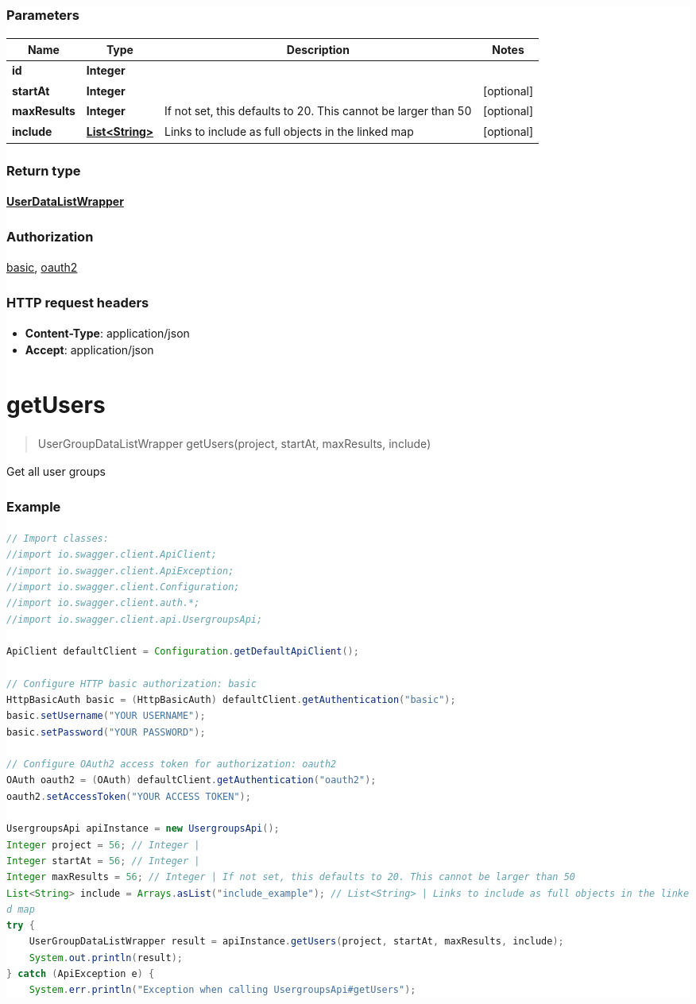 ### Parameters

Name | Type | Description  | Notes
------------- | ------------- | ------------- | -------------
 **id** | **Integer**|  |
 **startAt** | **Integer**|  | [optional]
 **maxResults** | **Integer**| If not set, this defaults to 20. This cannot be larger than 50 | [optional]
 **include** | [**List&lt;String&gt;**](String.md)| Links to include as full objects in the linked map | [optional]

### Return type

[**UserDataListWrapper**](UserDataListWrapper.md)

### Authorization

[basic](../README.md#basic), [oauth2](../README.md#oauth2)

### HTTP request headers

 - **Content-Type**: application/json
 - **Accept**: application/json

<a name="getUsers"></a>
# **getUsers**
> UserGroupDataListWrapper getUsers(project, startAt, maxResults, include)

Get all user groups



### Example
```java
// Import classes:
//import io.swagger.client.ApiClient;
//import io.swagger.client.ApiException;
//import io.swagger.client.Configuration;
//import io.swagger.client.auth.*;
//import io.swagger.client.api.UsergroupsApi;

ApiClient defaultClient = Configuration.getDefaultApiClient();

// Configure HTTP basic authorization: basic
HttpBasicAuth basic = (HttpBasicAuth) defaultClient.getAuthentication("basic");
basic.setUsername("YOUR USERNAME");
basic.setPassword("YOUR PASSWORD");

// Configure OAuth2 access token for authorization: oauth2
OAuth oauth2 = (OAuth) defaultClient.getAuthentication("oauth2");
oauth2.setAccessToken("YOUR ACCESS TOKEN");

UsergroupsApi apiInstance = new UsergroupsApi();
Integer project = 56; // Integer | 
Integer startAt = 56; // Integer | 
Integer maxResults = 56; // Integer | If not set, this defaults to 20. This cannot be larger than 50
List<String> include = Arrays.asList("include_example"); // List<String> | Links to include as full objects in the linked map
try {
    UserGroupDataListWrapper result = apiInstance.getUsers(project, startAt, maxResults, include);
    System.out.println(result);
} catch (ApiException e) {
    System.err.println("Exception when calling UsergroupsApi#getUsers");
```